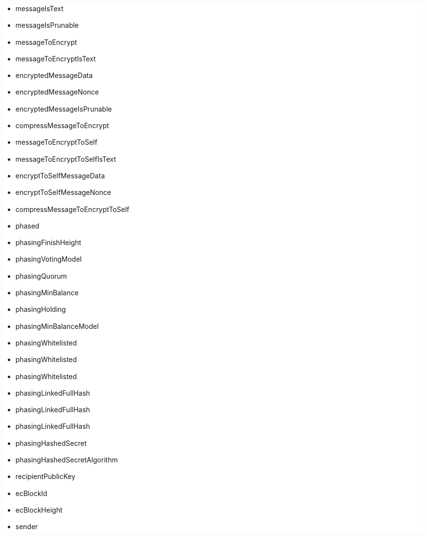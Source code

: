 -   messageIsText

-   messageIsPrunable

-   messageToEncrypt

-   messageToEncryptIsText

-   encryptedMessageData

-   encryptedMessageNonce

-   encryptedMessageIsPrunable

-   compressMessageToEncrypt

-   messageToEncryptToSelf

-   messageToEncryptToSelfIsText

-   encryptToSelfMessageData

-   encryptToSelfMessageNonce

-   compressMessageToEncryptToSelf

-   phased

-   phasingFinishHeight

-   phasingVotingModel

-   phasingQuorum

-   phasingMinBalance

-   phasingHolding

-   phasingMinBalanceModel

-   phasingWhitelisted

-   phasingWhitelisted

-   phasingWhitelisted

-   phasingLinkedFullHash

-   phasingLinkedFullHash

-   phasingLinkedFullHash

-   phasingHashedSecret

-   phasingHashedSecretAlgorithm

-   recipientPublicKey

-   ecBlockId

-   ecBlockHeight

-   sender

